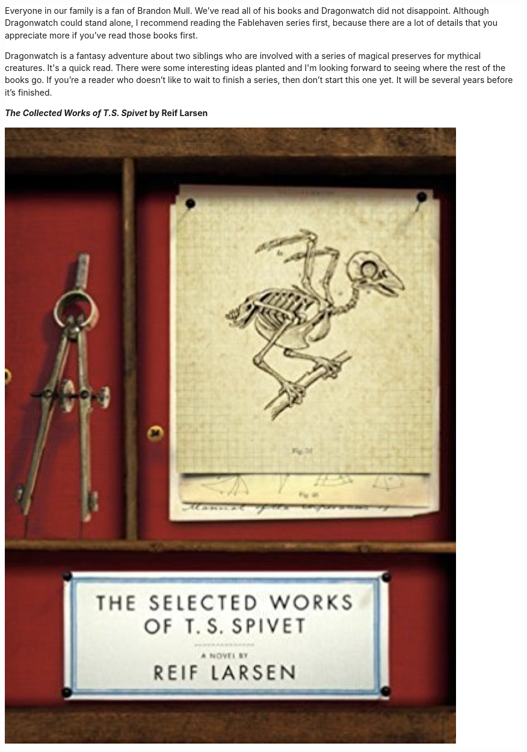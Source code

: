 Everyone in our family is a fan of Brandon Mull. We’ve read all of his books and Dragonwatch did not disappoint. Although Dragonwatch could stand alone, I recommend reading the Fablehaven series first, because there are a lot of details that you appreciate more if you’ve read those books first. 

Dragonwatch is a fantasy adventure about two siblings who are involved with a series of magical preserves for mythical creatures. It's a quick read. There were some interesting ideas planted and I'm looking forward to seeing where the rest of the books go. If you’re a reader who doesn’t like to wait to finish a series, then don’t start this one yet. It will be several years before it’s finished.

**_The Collected Works of T.S. Spivet_ by Reif Larsen**

<p><span class="image left" style="width:150px; max-width:30%"><img src="images/Patron/CuriousReader/Spivet.jpeg" alt="Book cover of The Collected Works of T.S. Spivet." /></span></p>

